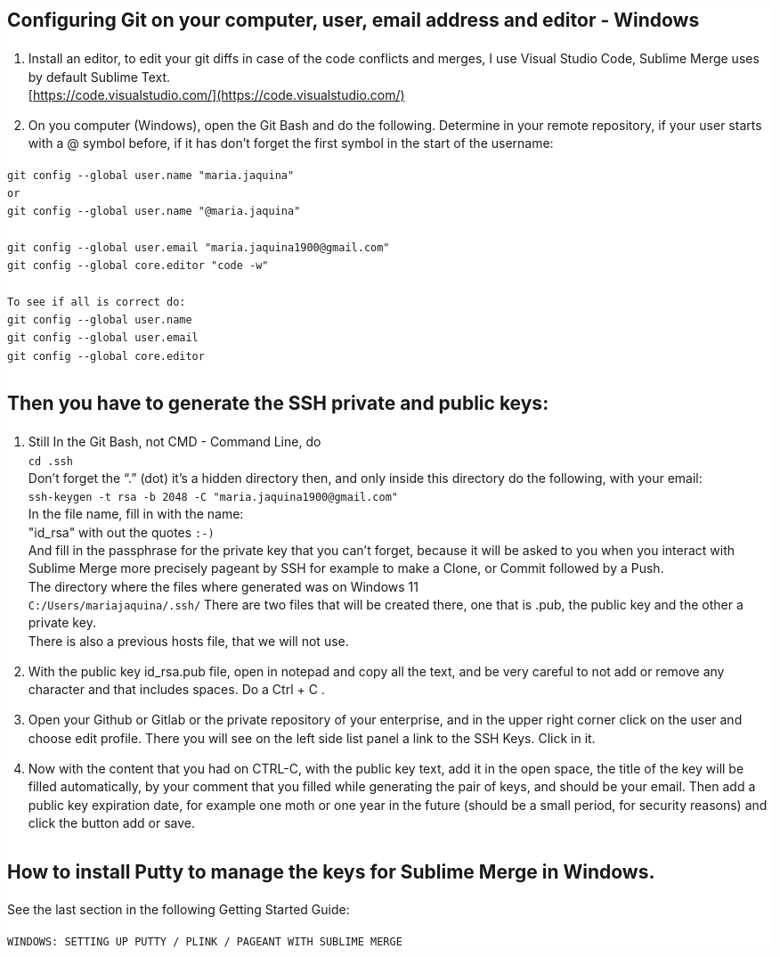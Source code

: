 
## Configuring Git on your computer, user, email address and editor - Windows
 
1. Install an editor, to edit your git diffs in case of the code conflicts and merges, I use Visual Studio Code, Sublime Merge uses by default Sublime Text. <br>
     [https://code.visualstudio.com/](https://code.visualstudio.com/) <br>
  
 
2. On you computer (Windows), open the Git Bash and do the following. Determine in your remote repository, if your user starts with a @ symbol before, if it has don’t forget the first symbol in the start of the username: <br>
```
git config --global user.name "maria.jaquina"
or 
git config --global user.name "@maria.jaquina"

git config --global user.email "maria.jaquina1900@gmail.com"
git config --global core.editor "code -w"

To see if all is correct do:
git config --global user.name
git config --global user.email
git config --global core.editor
```


## Then you have to generate the SSH private and public keys: <br>

1. Still In the Git Bash, not CMD - Command Line, do <br>
   ```cd .ssh``` <br>
   Don’t forget the “.” (dot) it’s a hidden directory then, and only inside this directory do the following, with your email: <br>
   ```ssh-keygen -t rsa -b 2048 -C "maria.jaquina1900@gmail.com"``` <br>
   In the file name, fill in with the name: <br>
   "id_rsa" with out the quotes ```:-)``` <br>
   And fill in the passphrase for the private key that you can’t forget, because it will be asked to you when you interact with Sublime Merge more precisely pageant by SSH for example to make a Clone, or Commit followed by a Push. <br>
   The directory where the files where generated was on Windows 11 <br>
   ```C:/Users/mariajaquina/.ssh/```
   There are two files that will be created there, one that is .pub, the public key and the other a private key. <br>
   There is also a previous hosts file, that we will not use. <br> 

4. With the public key id_rsa.pub file, open in notepad and copy all the text, and be very careful to not add or remove any character and that includes spaces. Do a Ctrl + C .

5. Open your Github or Gitlab or the private repository of your enterprise, and in the upper right corner click on the user and choose edit profile. There you will see on the left side list panel a link to the SSH Keys. Click in it.

6. Now with the content that you had on CTRL-C, with the public key text, add it in the open space, the title of the key will be filled automatically, by your comment that you filled while generating the pair of keys, and should be your email. Then add a  public key expiration date, for example one moth or one year in the future (should be a small period, for security reasons) and click the button add or save.


## How to install Putty to manage the keys for Sublime Merge in Windows.

See the last section in the following Getting Started Guide: <br>

```WINDOWS: SETTING UP PUTTY / PLINK / PAGEANT WITH SUBLIME MERGE``` <br>
   ```